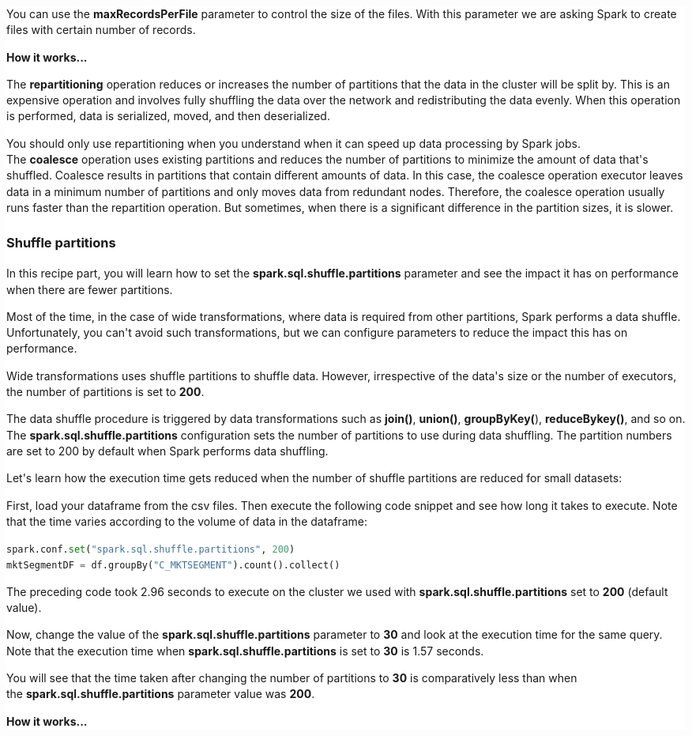You can use the **maxRecordsPerFile** parameter to control the size of the files. With this parameter we are asking Spark to create files with certain number of records.

**How it works...**

The **repartitioning** operation reduces or increases the number of partitions that the data in the cluster will be split by. This is an expensive operation and involves fully shuffling the data over the network and redistributing the data evenly. When this operation is performed, data is serialized, moved, and then deserialized.

You should only use repartitioning when you understand when it can speed up data processing by Spark jobs. The **coalesce** operation uses existing partitions and reduces the number of partitions to minimize the amount of data that's shuffled. Coalesce results in partitions that contain different amounts of data. In this case, the coalesce operation executor leaves data in a minimum number of partitions and only moves data from redundant nodes. Therefore, the coalesce operation usually runs faster than the repartition operation. But sometimes, when there is a significant difference in the partition sizes, it is slower.

### Shuffle partitions

In this recipe part, you will learn how to set the **spark.sql.shuffle.partitions** parameter and see the impact it has on performance when there are fewer partitions.

Most of the time, in the case of wide transformations, where data is required from other partitions, Spark performs a data shuffle. Unfortunately, you can't avoid such transformations, but we can configure parameters to reduce the impact this has on performance.

Wide transformations uses shuffle partitions to shuffle data. However, irrespective of the data's size or the number of executors, the number of partitions is set to **200**.

The data shuffle procedure is triggered by data transformations such as **join()**, **union()**, **groupByKey(**), **reduceBykey()**, and so on. The **spark.sql.shuffle.partitions** configuration sets the number of partitions to use during data shuffling. The partition numbers are set to 200 by default when Spark performs data shuffling.

Let's learn how the execution time gets reduced when the number of shuffle partitions are reduced for small datasets:

First, load your dataframe from the csv files. Then execute the following code snippet and see how long it takes to execute. Note that the time varies according to the volume of data in the dataframe:

```python
spark.conf.set("spark.sql.shuffle.partitions", 200)
mktSegmentDF = df.groupBy("C_MKTSEGMENT").count().collect()
```

The preceding code took 2.96 seconds to execute on the cluster we used with **spark.sql.shuffle.partitions** set to **200** (default value).

Now, change the value of the **spark.sql.shuffle.partitions** parameter to **30** and look at the execution time for the same query. Note that the execution time when **spark.sql.shuffle.partitions** is set to **30** is 1.57 seconds.

You will see that the time taken after changing the number of partitions to **30** is comparatively less than when the **spark.sql.shuffle.partitions** parameter value was **200**.

**How it works...**
